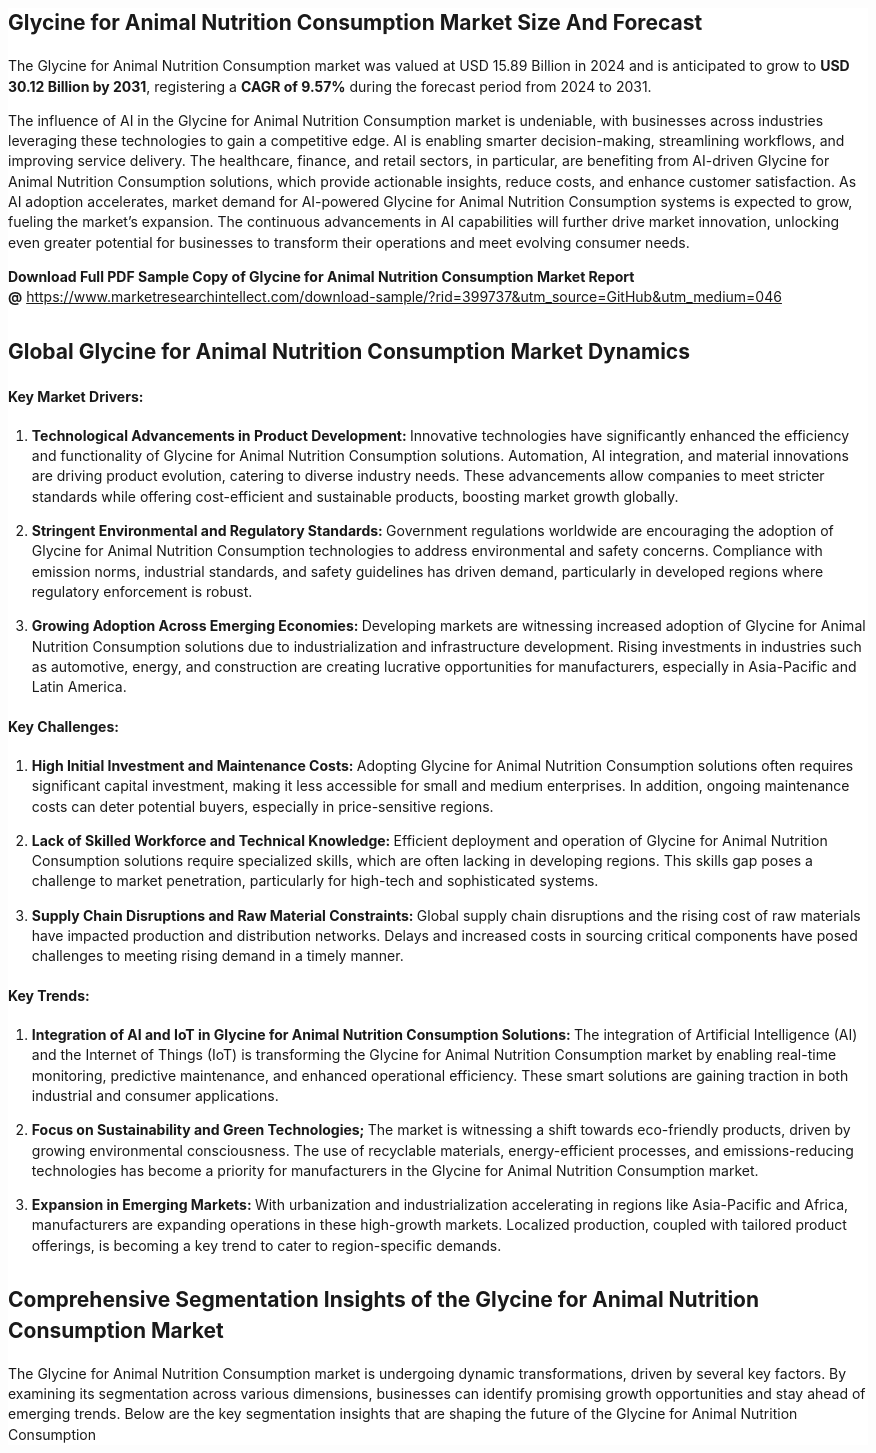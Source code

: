 <h2>Glycine for Animal Nutrition Consumption Market Size And Forecast</h2><p>The Glycine for Animal Nutrition Consumption market was valued at USD 15.89 Billion in 2024 and is anticipated to grow to <strong>USD 30.12 Billion by 2031</strong>, registering a <strong>CAGR of 9.57%</strong> during the forecast period from 2024 to 2031.</p><p>The influence of AI in the Glycine for Animal Nutrition Consumption market is undeniable, with businesses across industries leveraging these technologies to gain a competitive edge. AI is enabling smarter decision-making, streamlining workflows, and improving service delivery. The healthcare, finance, and retail sectors, in particular, are benefiting from AI-driven Glycine for Animal Nutrition Consumption solutions, which provide actionable insights, reduce costs, and enhance customer satisfaction. As AI adoption accelerates, market demand for AI-powered Glycine for Animal Nutrition Consumption systems is expected to grow, fueling the market’s expansion. The continuous advancements in AI capabilities will further drive market innovation, unlocking even greater potential for businesses to transform their operations and meet evolving consumer needs.</p><p><strong>Download Full PDF Sample Copy of Glycine for Animal Nutrition Consumption Market Report @</strong>&nbsp;<a href="https://www.marketresearchintellect.com/download-sample/?rid=399737&amp;utm_source=GitHub&amp;utm_medium=046">https://www.marketresearchintellect.com/download-sample/?rid=399737&amp;utm_source=GitHub&amp;utm_medium=046</a></p><h2>Global Glycine for Animal Nutrition Consumption Market Dynamics</h2><h4><strong>Key Market Drivers:</strong></h4><ol><li><p><strong>Technological Advancements in Product Development:&nbsp;</strong>Innovative technologies have significantly enhanced the efficiency and functionality of Glycine for Animal Nutrition Consumption solutions. Automation, AI integration, and material innovations are driving product evolution, catering to diverse industry needs. These advancements allow companies to meet stricter standards while offering cost-efficient and sustainable products, boosting market growth globally.</p></li><li><p><strong>Stringent Environmental and Regulatory Standards:&nbsp;</strong>Government regulations worldwide are encouraging the adoption of Glycine for Animal Nutrition Consumption technologies to address environmental and safety concerns. Compliance with emission norms, industrial standards, and safety guidelines has driven demand, particularly in developed regions where regulatory enforcement is robust.</p></li><li><p><strong>Growing Adoption Across Emerging Economies:&nbsp;</strong>Developing markets are witnessing increased adoption of Glycine for Animal Nutrition Consumption solutions due to industrialization and infrastructure development. Rising investments in industries such as automotive, energy, and construction are creating lucrative opportunities for manufacturers, especially in Asia-Pacific and Latin America.</p></li></ol><h4><strong>Key Challenges:</strong></h4><ol><li><p><strong>High Initial Investment and Maintenance Costs:&nbsp;</strong>Adopting Glycine for Animal Nutrition Consumption solutions often requires significant capital investment, making it less accessible for small and medium enterprises. In addition, ongoing maintenance costs can deter potential buyers, especially in price-sensitive regions.</p></li><li><p><strong>Lack of Skilled Workforce and Technical Knowledge:&nbsp;</strong>Efficient deployment and operation of Glycine for Animal Nutrition Consumption solutions require specialized skills, which are often lacking in developing regions. This skills gap poses a challenge to market penetration, particularly for high-tech and sophisticated systems.</p></li><li><p><strong>Supply Chain Disruptions and Raw Material Constraints:&nbsp;</strong>Global supply chain disruptions and the rising cost of raw materials have impacted production and distribution networks. Delays and increased costs in sourcing critical components have posed challenges to meeting rising demand in a timely manner.</p></li></ol><h4><strong>Key Trends:</strong></h4><ol><li><p><strong>Integration of AI and IoT in Glycine for Animal Nutrition Consumption Solutions:&nbsp;</strong>The integration of Artificial Intelligence (AI) and the Internet of Things (IoT) is transforming the Glycine for Animal Nutrition Consumption market by enabling real-time monitoring, predictive maintenance, and enhanced operational efficiency. These smart solutions are gaining traction in both industrial and consumer applications.</p></li><li><p><strong>Focus on Sustainability and Green Technologies;&nbsp;</strong>The market is witnessing a shift towards eco-friendly products, driven by growing environmental consciousness. The use of recyclable materials, energy-efficient processes, and emissions-reducing technologies has become a priority for manufacturers in the Glycine for Animal Nutrition Consumption market.</p></li><li><p><strong>Expansion in Emerging Markets:&nbsp;</strong>With urbanization and industrialization accelerating in regions like Asia-Pacific and Africa, manufacturers are expanding operations in these high-growth markets. Localized production, coupled with tailored product offerings, is becoming a key trend to cater to region-specific demands.</p></li></ol><div class="article-main__content" data-test-id="publishing-text-block"><h2>Comprehensive Segmentation Insights of the Glycine for Animal Nutrition Consumption Market</h2><p>The Glycine for Animal Nutrition Consumption market is undergoing dynamic transformations, driven by several key factors. By examining its segmentation across various dimensions, businesses can identify promising growth opportunities and stay ahead of emerging trends. Below are the key segmentation insights that are shaping the future of the Glycine for Animal Nutrition Consumption